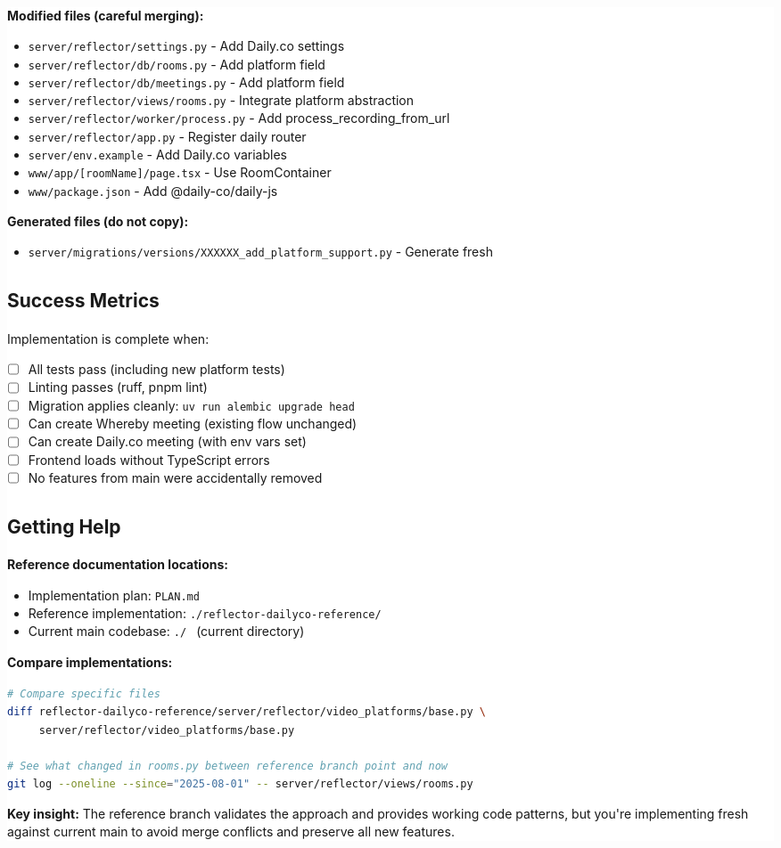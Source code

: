 **Modified files (careful merging):**
- `server/reflector/settings.py` - Add Daily.co settings
- `server/reflector/db/rooms.py` - Add platform field
- `server/reflector/db/meetings.py` - Add platform field
- `server/reflector/views/rooms.py` - Integrate platform abstraction
- `server/reflector/worker/process.py` - Add process_recording_from_url
- `server/reflector/app.py` - Register daily router
- `server/env.example` - Add Daily.co variables
- `www/app/[roomName]/page.tsx` - Use RoomContainer
- `www/package.json` - Add @daily-co/daily-js

**Generated files (do not copy):**
- `server/migrations/versions/XXXXXX_add_platform_support.py` - Generate fresh

## Success Metrics

Implementation is complete when:
- [ ] All tests pass (including new platform tests)
- [ ] Linting passes (ruff, pnpm lint)
- [ ] Migration applies cleanly: `uv run alembic upgrade head`
- [ ] Can create Whereby meeting (existing flow unchanged)
- [ ] Can create Daily.co meeting (with env vars set)
- [ ] Frontend loads without TypeScript errors
- [ ] No features from main were accidentally removed

## Getting Help

**Reference documentation locations:**
- Implementation plan: `PLAN.md`
- Reference implementation: `./reflector-dailyco-reference/`
- Current main codebase: `./ ` (current directory)

**Compare implementations:**
```bash
# Compare specific files
diff reflector-dailyco-reference/server/reflector/video_platforms/base.py \
     server/reflector/video_platforms/base.py

# See what changed in rooms.py between reference branch point and now
git log --oneline --since="2025-08-01" -- server/reflector/views/rooms.py
```

**Key insight:** The reference branch validates the approach and provides working code patterns, but you're implementing fresh against current main to avoid merge conflicts and preserve all new features.
